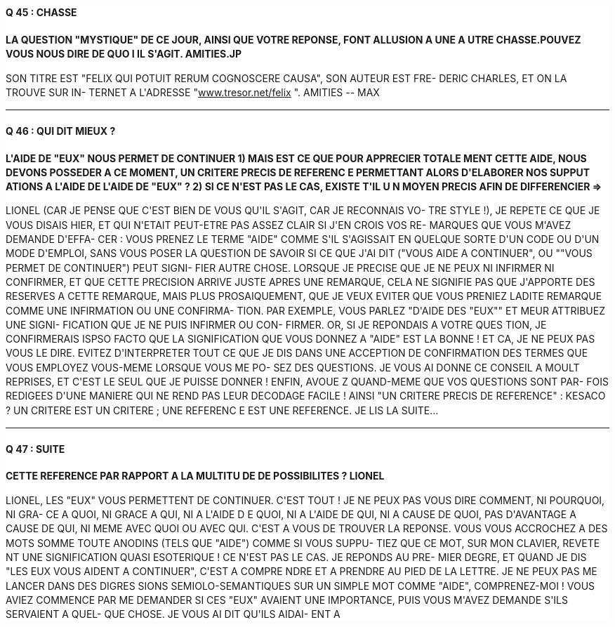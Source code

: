 
#### Q 45 : CHASSE

**LA QUESTION "MYSTIQUE" DE CE JOUR, AINSI QUE VOTRE
REPONSE, FONT ALLUSION A UNE A UTRE CHASSE.POUVEZ VOUS NOUS DIRE DE QUO I
 IL S'AGIT. AMITIES.JP**

SON TITRE EST "FELIX QUI POTUIT RERUM COGNOSCERE
CAUSA", SON AUTEUR EST FRE- DERIC CHARLES, ET ON LA TROUVE SUR IN-
TERNET A L'ADRESSE "www.tresor.net/felix ". AMITIES -- MAX

---

#### Q 46 : QUI DIT MIEUX ?

**L'AIDE DE "EUX" NOUS PERMET DE CONTINUER 1) MAIS EST
CE QUE POUR APPRECIER TOTALE MENT CETTE AIDE, NOUS DEVONS POSSEDER A  CE
 MOMENT, UN CRITERE PRECIS DE REFERENC E PERMETTANT ALORS D'ELABORER NOS
 SUPPUT ATIONS A L'AIDE DE L'AIDE DE "EUX" ?     2) SI CE N'EST PAS LE
CAS, EXISTE T'IL U N MOYEN PRECIS AFIN DE DIFFERENCIER   =&gt;**

LIONEL (CAR JE PENSE QUE C'EST BIEN DE VOUS QU'IL
S'AGIT, CAR JE RECONNAIS VO- TRE STYLE !), JE REPETE CE QUE JE VOUS
DISAIS HIER, ET QUI N'ETAIT PEUT-ETRE PAS ASSEZ CLAIR SI J'EN CROIS VOS
RE- MARQUES QUE VOUS M'AVEZ DEMANDE D'EFFA- CER : VOUS PRENEZ LE TERME
"AIDE" COMME S'IL S'AGISSAIT EN QUELQUE SORTE D'UN
CODE OU D'UN MODE D'EMPLOI, SANS VOUS POSER LA QUESTION DE SAVOIR SI CE
QUE J'AI DIT ("VOUS AIDE A CONTINUER", OU  ""VOUS PERMET DE CONTINUER")
PEUT SIGNI- FIER AUTRE CHOSE. LORSQUE JE PRECISE QUE JE NE PEUX NI
INFIRMER NI CONFIRMER, ET QUE CETTE PRECISION ARRIVE JUSTE APRES UNE
REMARQUE, CELA NE SIGNIFIE PAS QUE
J'APPORTE DES RESERVES A CETTE REMARQUE, MAIS PLUS PROSAIQUEMENT, QUE JE
 VEUX  EVITER QUE VOUS PRENIEZ LADITE REMARQUE COMME UNE INFIRMATION OU
UNE CONFIRMA- TION. PAR EXEMPLE, VOUS PARLEZ "D'AIDE DES "EUX"" ET MEUR
ATTRIBUEZ UNE SIGNI- FICATION QUE JE NE PUIS INFIRMER OU CON- FIRMER.
OR, SI JE REPONDAIS A VOTRE QUES
TION, JE CONFIRMERAIS ISPSO FACTO QUE  LA SIGNIFICATION QUE VOUS DONNEZ A
  "AIDE" EST LA BONNE ! ET CA, JE NE PEUX PAS VOUS LE DIRE. EVITEZ
D'INTERPRETER TOUT CE QUE JE DIS DANS UNE ACCEPTION DE CONFIRMATION DES
TERMES QUE VOUS EMPLOYEZ VOUS-MEME LORSQUE VOUS ME PO- SEZ DES
QUESTIONS. JE VOUS AI DONNE CE
CONSEIL A MOULT REPRISES, ET C'EST LE SEUL QUE JE PUISSE DONNER ! ENFIN,
 AVOUE Z QUAND-MEME QUE VOS QUESTIONS SONT PAR- FOIS REDIGEES D'UNE
MANIERE QUI NE REND PAS LEUR DECODAGE FACILE ! AINSI "UN CRITERE PRECIS
DE REFERENCE" : KESACO ? UN CRITERE EST UN CRITERE ; UNE REFERENC E EST
UNE REFERENCE. JE LIS LA SUITE...

---

#### Q 47 : SUITE

**CETTE REFERENCE PAR RAPPORT A LA MULTITU DE DE POSSIBILITES ? LIONEL**

LIONEL, LES "EUX" VOUS PERMETTENT DE  CONTINUER. C'EST
 TOUT ! JE NE PEUX PAS VOUS DIRE COMMENT, NI POURQUOI, NI GRA- CE A
QUOI, NI GRACE A QUI, NI A L'AIDE D E QUOI, NI A L'AIDE DE QUI, NI A
CAUSE DE QUOI, PAS D'AVANTAGE A CAUSE DE QUI, NI MEME AVEC QUOI OU AVEC
QUI. C'EST A  VOUS DE TROUVER LA REPONSE. VOUS VOUS
ACCROCHEZ A DES MOTS SOMME TOUTE ANODINS (TELS QUE "AIDE") COMME SI VOUS
 SUPPU- TIEZ QUE CE MOT, SUR MON CLAVIER, REVETE NT UNE SIGNIFICATION
QUASI ESOTERIQUE ! CE N'EST PAS LE CAS. JE REPONDS AU PRE- MIER DEGRE,
ET QUAND JE DIS "LES EUX VOUS AIDENT A CONTINUER", C'EST A COMPRE NDRE
ET A PRENDRE AU PIED DE LA LETTRE.
JE NE PEUX PAS ME LANCER DANS DES DIGRES SIONS SEMIOLO-SEMANTIQUES SUR
UN SIMPLE MOT COMME "AIDE", COMPRENEZ-MOI ! VOUS AVIEZ COMMENCE PAR ME
DEMANDER SI CES "EUX" AVAIENT UNE IMPORTANCE, PUIS VOUS M'AVEZ DEMANDE
S'ILS SERVAIENT A QUEL- QUE CHOSE. JE VOUS AI DIT QU'ILS AIDAI- ENT A
